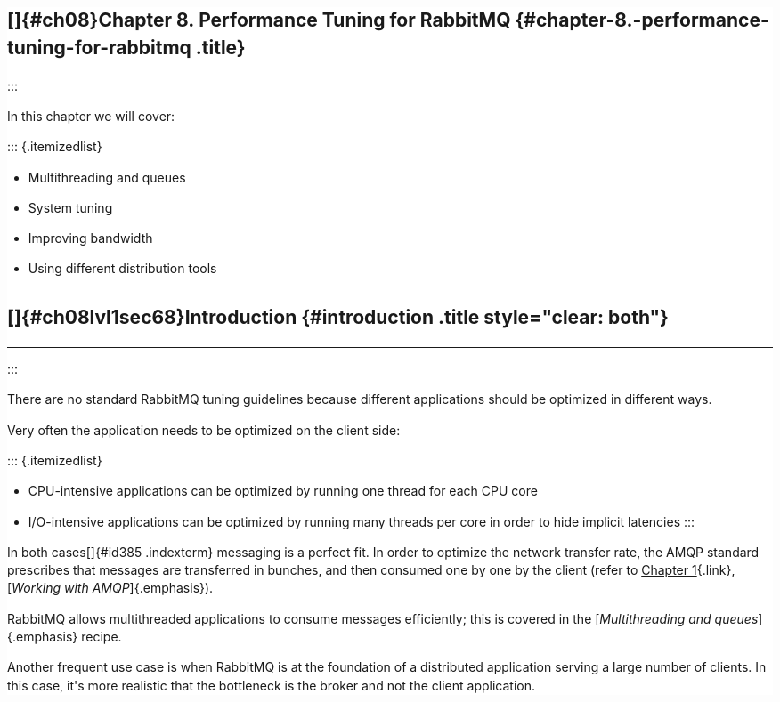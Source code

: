 

[]{#ch08}Chapter 8. Performance Tuning for RabbitMQ {#chapter-8.-performance-tuning-for-rabbitmq .title}
---------------------------------------------------

</div>

</div>
:::

In this chapter we will cover:

::: {.itemizedlist}
-   Multithreading and queues

-   System tuning

-   Improving bandwidth

-   Using different distribution tools



[]{#ch08lvl1sec68}Introduction {#introduction .title style="clear: both"}
------------------------------

</div>

</div>

------------------------------------------------------------------------
:::

There are no standard RabbitMQ tuning guidelines because different
applications should be optimized in different ways.

Very often the application needs to be optimized on the client side:

::: {.itemizedlist}
-   CPU-intensive applications can be optimized by running one thread
    for each CPU core

-   I/O-intensive applications can be optimized by running many threads
    per core in order to hide implicit latencies
:::

In both cases[]{#id385 .indexterm} messaging is a perfect fit. In order
to optimize the network transfer rate, the AMQP standard prescribes that
messages are transferred in bunches, and then consumed one by one by the
client (refer to [Chapter
1](https://subscription.packtpub.com/book/application_development/9781849516501/1){.link},
[*Working with AMQP*]{.emphasis}).

RabbitMQ allows multithreaded applications to consume messages
efficiently; this is covered in the [*Multithreading and
queues*]{.emphasis} recipe.

Another frequent use case is when RabbitMQ is at the foundation of a
distributed application serving a large number of clients. In this case,
it\'s more realistic that the bottleneck is the broker and not the
client application.
